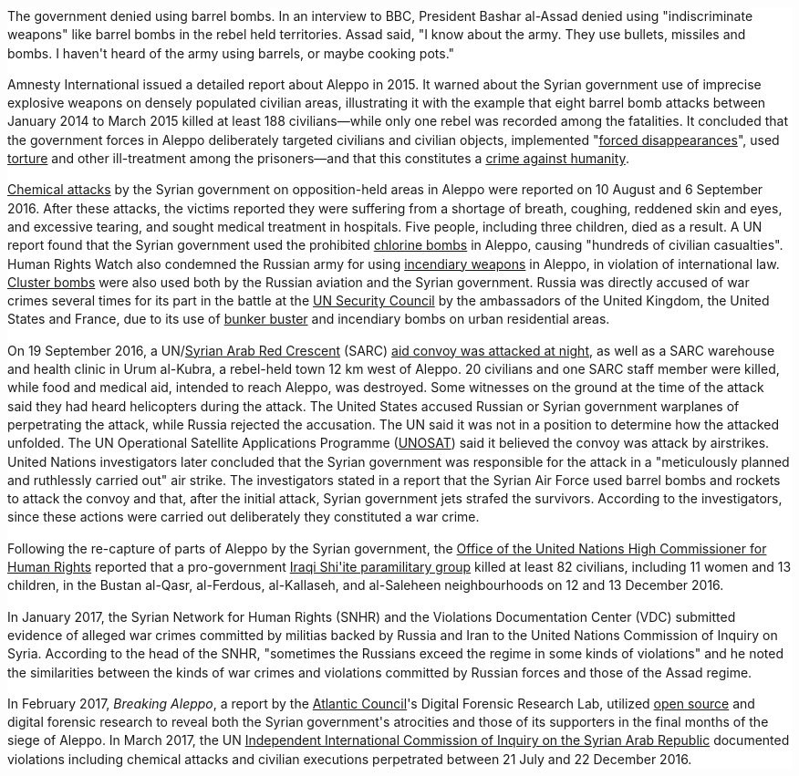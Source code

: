 The government denied using barrel bombs. In an interview to BBC, President Bashar al-Assad denied using "indiscriminate weapons" like barrel bombs in the rebel held territories. Assad said, "I know about the army. They use bullets, missiles and bombs. I haven't heard of the army using barrels, or maybe cooking pots."

Amnesty International issued a detailed report about Aleppo in 2015. It warned about the Syrian government use of imprecise explosive weapons on densely populated civilian areas, illustrating it with the example that eight barrel bomb attacks between January 2014 to March 2015 killed at least 188 civilians—while only one rebel was recorded among the fatalities. It concluded that the government forces in Aleppo deliberately targeted civilians and civilian objects, implemented "[forced disappearances](./forced_disappearance)", used [torture](./torture) and other ill-treatment among the prisoners—and that this constitutes a [crime against humanity](./crime_against_humanity).

[Chemical attacks](./Chemical_attack) by the Syrian government on opposition-held areas in Aleppo were reported on 10 August and 6 September 2016. After these attacks, the victims reported they were suffering from a shortage of breath, coughing, reddened skin and eyes, and excessive tearing, and sought medical treatment in hospitals. Five people, including three children, died as a result. A UN report found that the Syrian government used the prohibited [chlorine bombs](./chlorine_bombs) in Aleppo, causing "hundreds of civilian casualties". Human Rights Watch also condemned the Russian army for using [incendiary weapons](./incendiary_weapons) in Aleppo, in violation of international law. [Cluster bombs](./Cluster_bombs) were also used both by the Russian aviation and the Syrian government. Russia was directly accused of war crimes several times for its part in the battle at the [UN Security Council](./UN_Security_Council) by the ambassadors of the United Kingdom, the United States and France, due to its use of [bunker buster](./bunker_buster) and incendiary bombs on urban residential areas.

On 19 September 2016, a UN/[Syrian Arab Red Crescent](./Syrian_Arab_Red_Crescent) (SARC) [aid convoy was attacked at night](./September_2016_Urum_al-Kubra_Aid_Convoy_attack), as well as a SARC warehouse and health clinic in Urum al-Kubra, a rebel-held town 12 km west of Aleppo. 20 civilians and one SARC staff member were killed, while food and medical aid, intended to reach Aleppo, was destroyed. Some witnesses on the ground at the time of the attack said they had heard helicopters during the attack. The United States accused Russian or Syrian government warplanes of perpetrating the attack, while Russia rejected the accusation. The UN said it was not in a position to determine how the attacked unfolded. The UN Operational Satellite Applications Programme ([UNOSAT](./UNOSAT)) said it believed the convoy was attack by airstrikes. United Nations investigators later concluded that the Syrian government was responsible for the attack in a "meticulously planned and ruthlessly carried out" air strike. The investigators stated in a report that the Syrian Air Force used barrel bombs and rockets to attack the convoy and that, after the initial attack, Syrian government jets strafed the survivors. According to the investigators, since these actions were carried out deliberately they constituted a war crime.

Following the re-capture of parts of Aleppo by the Syrian government, the [Office of the United Nations High Commissioner for Human Rights](./Office_of_the_United_Nations_High_Commissioner_for_Human_Rights) reported that a pro-government [Iraqi Shi'ite paramilitary group](./Private_militias_in_Iraq) killed at least 82 civilians, including 11 women and 13 children, in the Bustan al-Qasr, al-Ferdous, al-Kallaseh, and al-Saleheen neighbourhoods on 12 and 13 December 2016.

In January 2017, the Syrian Network for Human Rights (SNHR) and the Violations Documentation Center (VDC) submitted evidence of alleged war crimes committed by militias backed by Russia and Iran to the United Nations Commission of Inquiry on Syria. According to the head of the SNHR, "sometimes the Russians exceed the regime in some kinds of violations" and he noted the similarities between the kinds of war crimes and violations committed by Russian forces and those of the Assad regime.

In February 2017, *Breaking Aleppo*, a report by the [Atlantic Council](./Atlantic_Council)'s Digital Forensic Research Lab, utilized [open source](./open_source) and digital forensic research to reveal both the Syrian government's atrocities and those of its supporters in the final months of the siege of Aleppo. In March 2017, the UN [Independent International Commission of Inquiry on the Syrian Arab Republic](./Independent_International_Commission_of_Inquiry_on_the_Syrian_Arab_Republic) documented violations including chemical attacks and civilian executions perpetrated between 21 July and 22 December 2016.
